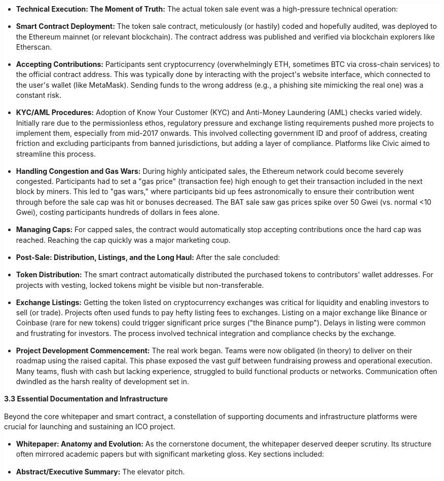 *   **Technical Execution: The Moment of Truth:** The actual token sale event was a high-pressure technical operation:

*   **Smart Contract Deployment:** The token sale contract, meticulously (or hastily) coded and hopefully audited, was deployed to the Ethereum mainnet (or relevant blockchain). The contract address was published and verified via blockchain explorers like Etherscan.

*   **Accepting Contributions:** Participants sent cryptocurrency (overwhelmingly ETH, sometimes BTC via cross-chain services) to the official contract address. This was typically done by interacting with the project's website interface, which connected to the user's wallet (like MetaMask). Sending funds to the wrong address (e.g., a phishing site mimicking the real one) was a constant risk.

*   **KYC/AML Procedures:** Adoption of Know Your Customer (KYC) and Anti-Money Laundering (AML) checks varied widely. Initially rare due to the permissionless ethos, regulatory pressure and exchange listing requirements pushed more projects to implement them, especially from mid-2017 onwards. This involved collecting government ID and proof of address, creating friction and excluding participants from banned jurisdictions, but adding a layer of compliance. Platforms like Civic aimed to streamline this process.

*   **Handling Congestion and Gas Wars:** During highly anticipated sales, the Ethereum network could become severely congested. Participants had to set a "gas price" (transaction fee) high enough to get their transaction included in the next block by miners. This led to "gas wars," where participants bid up fees astronomically to ensure their contribution went through before the sale cap was hit or bonuses decreased. The BAT sale saw gas prices spike over 50 Gwei (vs. normal <10 Gwei), costing participants hundreds of dollars in fees alone.

*   **Managing Caps:** For capped sales, the contract would automatically stop accepting contributions once the hard cap was reached. Reaching the cap quickly was a major marketing coup.

*   **Post-Sale: Distribution, Listings, and the Long Haul:** After the sale concluded:

*   **Token Distribution:** The smart contract automatically distributed the purchased tokens to contributors' wallet addresses. For projects with vesting, locked tokens might be visible but non-transferable.

*   **Exchange Listings:** Getting the token listed on cryptocurrency exchanges was critical for liquidity and enabling investors to sell (or trade). Projects often used funds to pay hefty listing fees to exchanges. Listing on a major exchange like Binance or Coinbase (rare for new tokens) could trigger significant price surges ("the Binance pump"). Delays in listing were common and frustrating for investors. The process involved technical integration and compliance checks by the exchange.

*   **Project Development Commencement:** The real work began. Teams were now obligated (in theory) to deliver on their roadmap using the raised capital. This phase exposed the vast gulf between fundraising prowess and operational execution. Many teams, flush with cash but lacking experience, struggled to build functional products or networks. Communication often dwindled as the harsh reality of development set in.

**3.3 Essential Documentation and Infrastructure**

Beyond the core whitepaper and smart contract, a constellation of supporting documents and infrastructure platforms were crucial for launching and sustaining an ICO project.

*   **Whitepaper: Anatomy and Evolution:** As the cornerstone document, the whitepaper deserved deeper scrutiny. Its structure often mirrored academic papers but with significant marketing gloss. Key sections included:

*   **Abstract/Executive Summary:** The elevator pitch.
